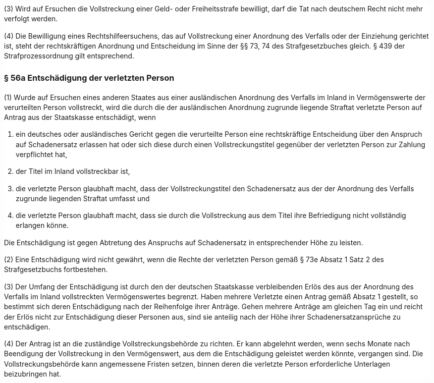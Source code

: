 (3) Wird auf Ersuchen die Vollstreckung einer Geld- oder
Freiheitsstrafe bewilligt, darf die Tat nach deutschem Recht nicht
mehr verfolgt werden.

(4) Die Bewilligung eines Rechtshilfeersuchens, das auf Vollstreckung
einer Anordnung des Verfalls oder der Einziehung gerichtet ist, steht
der rechtskräftigen Anordnung und Entscheidung im Sinne der §§ 73, 74
des Strafgesetzbuches gleich. § 439 der Strafprozessordnung gilt
entsprechend.


### § 56a Entschädigung der verletzten Person

(1) Wurde auf Ersuchen eines anderen Staates aus einer ausländischen
Anordnung des Verfalls im Inland in Vermögenswerte der verurteilten
Person vollstreckt, wird die durch die der ausländischen Anordnung
zugrunde liegende Straftat verletzte Person auf Antrag aus der
Staatskasse entschädigt, wenn

1.  ein deutsches oder ausländisches Gericht gegen die verurteilte Person
    eine rechtskräftige Entscheidung über den Anspruch auf Schadenersatz
    erlassen hat oder sich diese durch einen Vollstreckungstitel gegenüber
    der verletzten Person zur Zahlung verpflichtet hat,


2.  der Titel im Inland vollstreckbar ist,


3.  die verletzte Person glaubhaft macht, dass der Vollstreckungstitel den
    Schadenersatz aus der der Anordnung des Verfalls zugrunde liegenden
    Straftat umfasst und


4.  die verletzte Person glaubhaft macht, dass sie durch die Vollstreckung
    aus dem Titel ihre Befriedigung nicht vollständig erlangen könne.



Die Entschädigung ist gegen Abtretung des Anspruchs auf Schadenersatz
in entsprechender Höhe zu leisten.

(2) Eine Entschädigung wird nicht gewährt, wenn die Rechte der
verletzten Person gemäß § 73e Absatz 1 Satz 2 des Strafgesetzbuchs
fortbestehen.

(3) Der Umfang der Entschädigung ist durch den der deutschen
Staatskasse verbleibenden Erlös des aus der Anordnung des Verfalls im
Inland vollstreckten Vermögenswertes begrenzt. Haben mehrere Verletzte
einen Antrag gemäß Absatz 1 gestellt, so bestimmt sich deren
Entschädigung nach der Reihenfolge ihrer Anträge. Gehen mehrere
Anträge am gleichen Tag ein und reicht der Erlös nicht zur
Entschädigung dieser Personen aus, sind sie anteilig nach der Höhe
ihrer Schadenersatzansprüche zu entschädigen.

(4) Der Antrag ist an die zuständige Vollstreckungsbehörde zu richten.
Er kann abgelehnt werden, wenn sechs Monate nach Beendigung der
Vollstreckung in den Vermögenswert, aus dem die Entschädigung
geleistet werden könnte, vergangen sind. Die Vollstreckungsbehörde
kann angemessene Fristen setzen, binnen deren die verletzte Person
erforderliche Unterlagen beizubringen hat.
